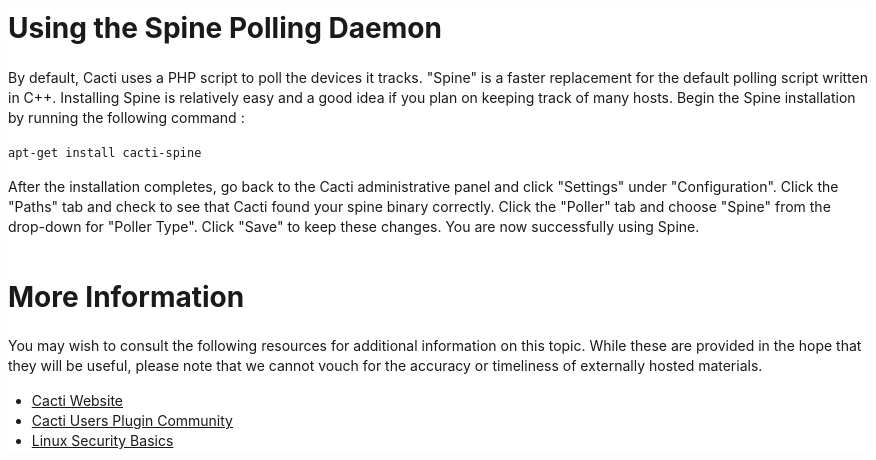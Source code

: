 # Using the Spine Polling Daemon

By default, Cacti uses a PHP script to poll the devices it tracks. "Spine" is a faster replacement for the default polling script written in C++. Installing Spine is relatively easy and a good idea if you plan on keeping track of many hosts. Begin the Spine installation by running the following command :

    apt-get install cacti-spine

After the installation completes, go back to the Cacti administrative panel and click "Settings" under "Configuration". Click the "Paths" tab and check to see that Cacti found your spine binary correctly. Click the "Poller" tab and choose "Spine" from the drop-down for "Poller Type". Click "Save" to keep these changes. You are now successfully using Spine.

# More Information

You may wish to consult the following resources for additional information on this topic. While these are provided in the hope that they will be useful, please note that we cannot vouch for the accuracy or timeliness of externally hosted materials.

- [Cacti Website](http://www.cacti.net/index.php)
- [Cacti Users Plugin Community](http://cactiusers.org/index.php)
- [Linux Security Basics](/docs/security/basics/)




